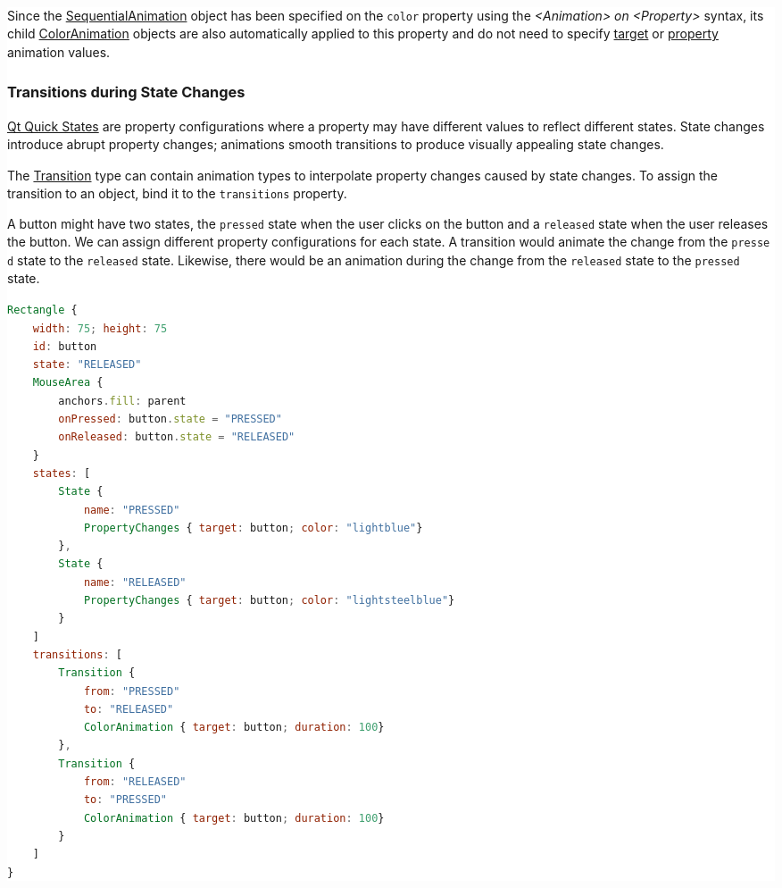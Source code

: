 Since the [SequentialAnimation](../QtQuick.SequentialAnimation.md) object has been specified on the `color` property using the *&lt;Animation&gt; on &lt;Property&gt;* syntax, its child [ColorAnimation](https://developer.ubuntu.comapps/qml/sdk-15.04.3/QtQuick.animation/#coloranimation) objects are also automatically applied to this property and do not need to specify [target](../QtQuick.PropertyAnimation.md#target-prop) or [property](../QtQuick.PropertyAnimation.md#property-prop) animation values.

<span id="qml-transition-animations"></span><span id="transitions-during-state-changes"></span>
### Transitions during State Changes

[Qt Quick States](../QtQuick.State.md) are property configurations where a property may have different values to reflect different states. State changes introduce abrupt property changes; animations smooth transitions to produce visually appealing state changes.

The [Transition](../QtQuick.qmlexampletoggleswitch.md#transition) type can contain animation types to interpolate property changes caused by state changes. To assign the transition to an object, bind it to the `transitions` property.

A button might have two states, the `pressed` state when the user clicks on the button and a `released` state when the user releases the button. We can assign different property configurations for each state. A transition would animate the change from the `pressed` state to the `released` state. Likewise, there would be an animation during the change from the `released` state to the `pressed` state.

``` qml
Rectangle {
    width: 75; height: 75
    id: button
    state: "RELEASED"
    MouseArea {
        anchors.fill: parent
        onPressed: button.state = "PRESSED"
        onReleased: button.state = "RELEASED"
    }
    states: [
        State {
            name: "PRESSED"
            PropertyChanges { target: button; color: "lightblue"}
        },
        State {
            name: "RELEASED"
            PropertyChanges { target: button; color: "lightsteelblue"}
        }
    ]
    transitions: [
        Transition {
            from: "PRESSED"
            to: "RELEASED"
            ColorAnimation { target: button; duration: 100}
        },
        Transition {
            from: "RELEASED"
            to: "PRESSED"
            ColorAnimation { target: button; duration: 100}
        }
    ]
}
```

